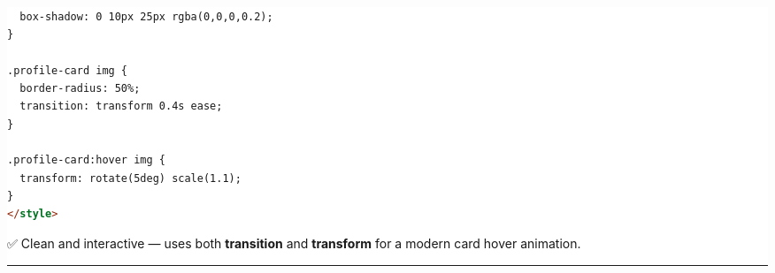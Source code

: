```html
  box-shadow: 0 10px 25px rgba(0,0,0,0.2);
}

.profile-card img {
  border-radius: 50%;
  transition: transform 0.4s ease;
}

.profile-card:hover img {
  transform: rotate(5deg) scale(1.1);
}
</style>
```

✅ Clean and interactive — uses both **transition** and **transform** for a modern card hover animation.

---

